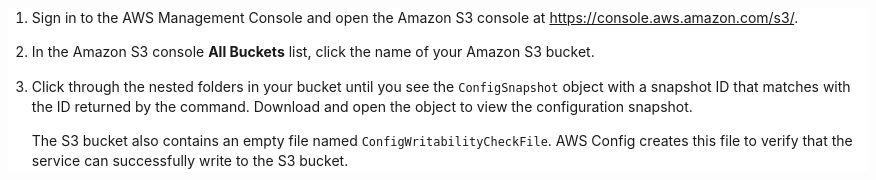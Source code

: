1. Sign in to the AWS Management Console and open the Amazon S3 console at [https://console\.aws\.amazon\.com/s3/](https://console.aws.amazon.com/s3/)\.

1. In the Amazon S3 console **All Buckets** list, click the name of your Amazon S3 bucket\.

1. Click through the nested folders in your bucket until you see the `ConfigSnapshot` object with a snapshot ID that matches with the ID returned by the command\. Download and open the object to view the configuration snapshot\.

   The S3 bucket also contains an empty file named `ConfigWritabilityCheckFile`\. AWS Config creates this file to verify that the service can successfully write to the S3 bucket\.